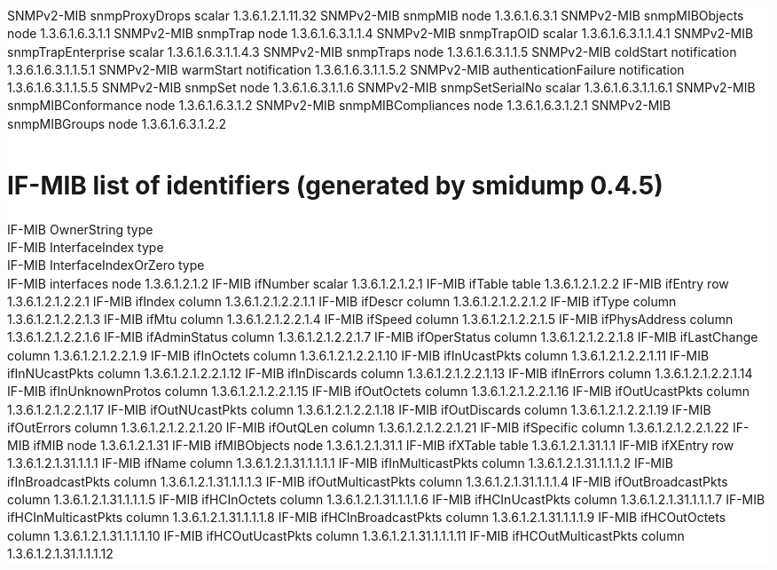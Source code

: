 SNMPv2-MIB snmpProxyDrops                 scalar       1.3.6.1.2.1.11.32
SNMPv2-MIB snmpMIB                        node         1.3.6.1.6.3.1
SNMPv2-MIB snmpMIBObjects                 node         1.3.6.1.6.3.1.1
SNMPv2-MIB snmpTrap                       node         1.3.6.1.6.3.1.1.4
SNMPv2-MIB snmpTrapOID                    scalar       1.3.6.1.6.3.1.1.4.1
SNMPv2-MIB snmpTrapEnterprise             scalar       1.3.6.1.6.3.1.1.4.3
SNMPv2-MIB snmpTraps                      node         1.3.6.1.6.3.1.1.5
SNMPv2-MIB coldStart                      notification 1.3.6.1.6.3.1.1.5.1
SNMPv2-MIB warmStart                      notification 1.3.6.1.6.3.1.1.5.2
SNMPv2-MIB authenticationFailure          notification 1.3.6.1.6.3.1.1.5.5
SNMPv2-MIB snmpSet                        node         1.3.6.1.6.3.1.1.6
SNMPv2-MIB snmpSetSerialNo                scalar       1.3.6.1.6.3.1.1.6.1
SNMPv2-MIB snmpMIBConformance             node         1.3.6.1.6.3.1.2
SNMPv2-MIB snmpMIBCompliances             node         1.3.6.1.6.3.1.2.1
SNMPv2-MIB snmpMIBGroups                  node         1.3.6.1.6.3.1.2.2
# IF-MIB list of identifiers (generated by smidump 0.4.5)

IF-MIB OwnerString                  type        
IF-MIB InterfaceIndex               type        
IF-MIB InterfaceIndexOrZero         type        
IF-MIB interfaces                   node         1.3.6.1.2.1.2
IF-MIB ifNumber                     scalar       1.3.6.1.2.1.2.1
IF-MIB ifTable                      table        1.3.6.1.2.1.2.2
IF-MIB ifEntry                      row          1.3.6.1.2.1.2.2.1
IF-MIB ifIndex                      column       1.3.6.1.2.1.2.2.1.1
IF-MIB ifDescr                      column       1.3.6.1.2.1.2.2.1.2
IF-MIB ifType                       column       1.3.6.1.2.1.2.2.1.3
IF-MIB ifMtu                        column       1.3.6.1.2.1.2.2.1.4
IF-MIB ifSpeed                      column       1.3.6.1.2.1.2.2.1.5
IF-MIB ifPhysAddress                column       1.3.6.1.2.1.2.2.1.6
IF-MIB ifAdminStatus                column       1.3.6.1.2.1.2.2.1.7
IF-MIB ifOperStatus                 column       1.3.6.1.2.1.2.2.1.8
IF-MIB ifLastChange                 column       1.3.6.1.2.1.2.2.1.9
IF-MIB ifInOctets                   column       1.3.6.1.2.1.2.2.1.10
IF-MIB ifInUcastPkts                column       1.3.6.1.2.1.2.2.1.11
IF-MIB ifInNUcastPkts               column       1.3.6.1.2.1.2.2.1.12
IF-MIB ifInDiscards                 column       1.3.6.1.2.1.2.2.1.13
IF-MIB ifInErrors                   column       1.3.6.1.2.1.2.2.1.14
IF-MIB ifInUnknownProtos            column       1.3.6.1.2.1.2.2.1.15
IF-MIB ifOutOctets                  column       1.3.6.1.2.1.2.2.1.16
IF-MIB ifOutUcastPkts               column       1.3.6.1.2.1.2.2.1.17
IF-MIB ifOutNUcastPkts              column       1.3.6.1.2.1.2.2.1.18
IF-MIB ifOutDiscards                column       1.3.6.1.2.1.2.2.1.19
IF-MIB ifOutErrors                  column       1.3.6.1.2.1.2.2.1.20
IF-MIB ifOutQLen                    column       1.3.6.1.2.1.2.2.1.21
IF-MIB ifSpecific                   column       1.3.6.1.2.1.2.2.1.22
IF-MIB ifMIB                        node         1.3.6.1.2.1.31
IF-MIB ifMIBObjects                 node         1.3.6.1.2.1.31.1
IF-MIB ifXTable                     table        1.3.6.1.2.1.31.1.1
IF-MIB ifXEntry                     row          1.3.6.1.2.1.31.1.1.1
IF-MIB ifName                       column       1.3.6.1.2.1.31.1.1.1.1
IF-MIB ifInMulticastPkts            column       1.3.6.1.2.1.31.1.1.1.2
IF-MIB ifInBroadcastPkts            column       1.3.6.1.2.1.31.1.1.1.3
IF-MIB ifOutMulticastPkts           column       1.3.6.1.2.1.31.1.1.1.4
IF-MIB ifOutBroadcastPkts           column       1.3.6.1.2.1.31.1.1.1.5
IF-MIB ifHCInOctets                 column       1.3.6.1.2.1.31.1.1.1.6
IF-MIB ifHCInUcastPkts              column       1.3.6.1.2.1.31.1.1.1.7
IF-MIB ifHCInMulticastPkts          column       1.3.6.1.2.1.31.1.1.1.8
IF-MIB ifHCInBroadcastPkts          column       1.3.6.1.2.1.31.1.1.1.9
IF-MIB ifHCOutOctets                column       1.3.6.1.2.1.31.1.1.1.10
IF-MIB ifHCOutUcastPkts             column       1.3.6.1.2.1.31.1.1.1.11
IF-MIB ifHCOutMulticastPkts         column       1.3.6.1.2.1.31.1.1.1.12
